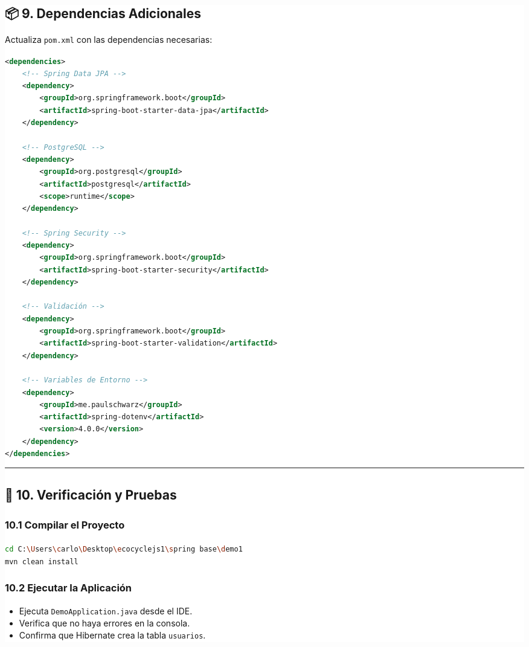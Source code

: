 
## 📦 9. Dependencias Adicionales
Actualiza `pom.xml` con las dependencias necesarias:

```xml
<dependencies>
    <!-- Spring Data JPA -->
    <dependency>
        <groupId>org.springframework.boot</groupId>
        <artifactId>spring-boot-starter-data-jpa</artifactId>
    </dependency>

    <!-- PostgreSQL -->
    <dependency>
        <groupId>org.postgresql</groupId>
        <artifactId>postgresql</artifactId>
        <scope>runtime</scope>
    </dependency>

    <!-- Spring Security -->
    <dependency>
        <groupId>org.springframework.boot</groupId>
        <artifactId>spring-boot-starter-security</artifactId>
    </dependency>

    <!-- Validación -->
    <dependency>
        <groupId>org.springframework.boot</groupId>
        <artifactId>spring-boot-starter-validation</artifactId>
    </dependency>

    <!-- Variables de Entorno -->
    <dependency>
        <groupId>me.paulschwarz</groupId>
        <artifactId>spring-dotenv</artifactId>
        <version>4.0.0</version>
    </dependency>
</dependencies>
```

---

## 🚀 10. Verificación y Pruebas
### 10.1 Compilar el Proyecto
```bash
cd C:\Users\carlo\Desktop\ecocyclejs1\spring base\demo1
mvn clean install
```

### 10.2 Ejecutar la Aplicación
- Ejecuta `DemoApplication.java` desde el IDE.
- Verifica que no haya errores en la consola.
- Confirma que Hibernate crea la tabla `usuarios`.
